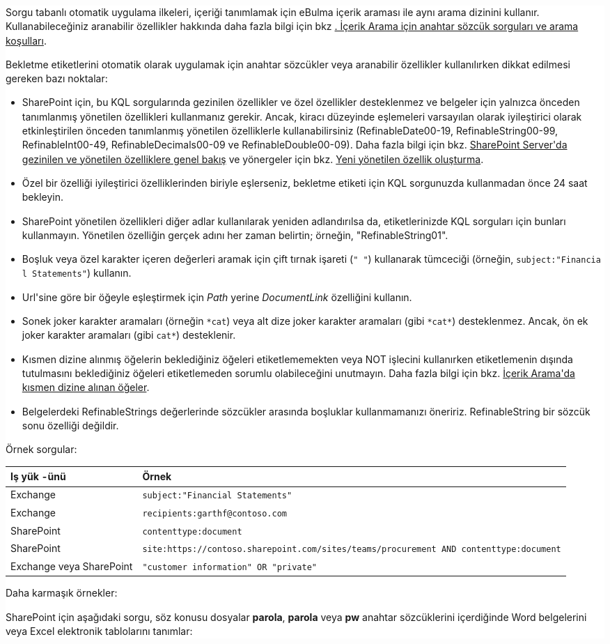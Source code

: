 Sorgu tabanlı otomatik uygulama ilkeleri, içeriği tanımlamak için eBulma içerik araması ile aynı arama dizinini kullanır. Kullanabileceğiniz aranabilir özellikler hakkında daha fazla bilgi için bkz [. İçerik Arama için anahtar sözcük sorguları ve arama koşulları](keyword-queries-and-search-conditions.md).

Bekletme etiketlerini otomatik olarak uygulamak için anahtar sözcükler veya aranabilir özellikler kullanılırken dikkat edilmesi gereken bazı noktalar:

- SharePoint için, bu KQL sorgularında gezinilen özellikler ve özel özellikler desteklenmez ve belgeler için yalnızca önceden tanımlanmış yönetilen özellikleri kullanmanız gerekir. Ancak, kiracı düzeyinde eşlemeleri varsayılan olarak iyileştirici olarak etkinleştirilen önceden tanımlanmış yönetilen özelliklerle kullanabilirsiniz (RefinableDate00-19, RefinableString00-99, RefinableInt00-49, RefinableDecimals00-09 ve RefinableDouble00-09). Daha fazla bilgi için bkz. [SharePoint Server'da gezinilen ve yönetilen özelliklere genel bakış](/SharePoint/technical-reference/crawled-and-managed-properties-overview) ve yönergeler için bkz. [Yeni yönetilen özellik oluşturma](/sharepoint/manage-search-schema#create-a-new-managed-property).

- Özel bir özelliği iyileştirici özelliklerinden biriyle eşlerseniz, bekletme etiketi için KQL sorgunuzda kullanmadan önce 24 saat bekleyin.

- SharePoint yönetilen özellikleri diğer adlar kullanılarak yeniden adlandırılsa da, etiketlerinizde KQL sorguları için bunları kullanmayın. Yönetilen özelliğin gerçek adını her zaman belirtin; örneğin, "RefinableString01".

- Boşluk veya özel karakter içeren değerleri aramak için çift tırnak işareti (`" "`) kullanarak tümceciği (örneğin, `subject:"Financial Statements"`) kullanın.

- Url'sine göre bir öğeyle eşleştirmek için *Path* yerine *DocumentLink* özelliğini kullanın.

- Sonek joker karakter aramaları (örneğin `*cat`) veya alt dize joker karakter aramaları (gibi `*cat*`) desteklenmez. Ancak, ön ek joker karakter aramaları (gibi `cat*`) desteklenir.

- Kısmen dizine alınmış öğelerin beklediğiniz öğeleri etiketlememekten veya NOT işlecini kullanırken etiketlemenin dışında tutulmasını beklediğiniz öğeleri etiketlemeden sorumlu olabileceğini unutmayın. Daha fazla bilgi için bkz. [İçerik Arama'da kısmen dizine alınan öğeler](partially-indexed-items-in-content-search.md).

- Belgelerdeki RefinableStrings değerlerinde sözcükler arasında boşluklar kullanmamanızı öneririz. RefinableString bir sözcük sonu özelliği değildir.

Örnek sorgular:

| Iş yük -ünü | Örnek |
|:-----|:-----|
|Exchange   | `subject:"Financial Statements"` |
|Exchange   | `recipients:garthf@contoso.com` |
|SharePoint | `contenttype:document` |
|SharePoint | `site:https://contoso.sharepoint.com/sites/teams/procurement AND contenttype:document`|
|Exchange veya SharePoint | `"customer information" OR "private"`|

Daha karmaşık örnekler:

SharePoint için aşağıdaki sorgu, söz konusu dosyalar **parola**, **parola** veya **pw** anahtar sözcüklerini içerdiğinde Word belgelerini veya Excel elektronik tablolarını tanımlar:
